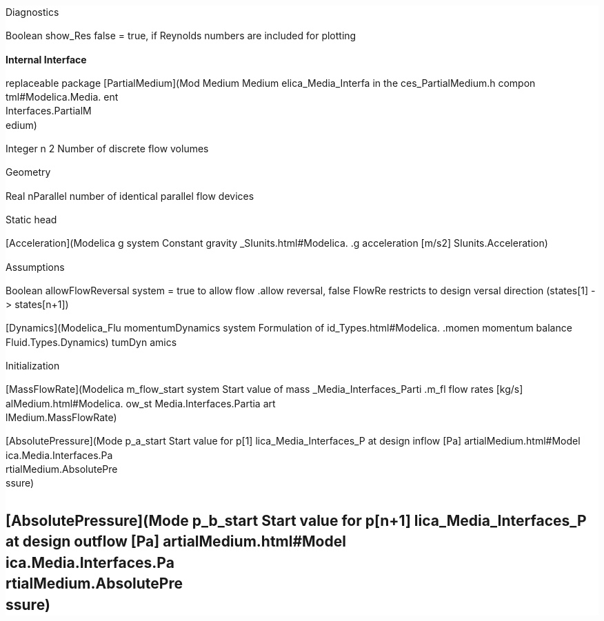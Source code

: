   Diagnostics                                        

  Boolean                 show\_Res           false  = true, if Reynolds
                                                     numbers are included
                                                     for plotting

  **Internal Interface**                             

  replaceable package     [PartialMedium](Mod Medium 
  Medium                  elica_Media_Interfa in the 
                          ces_PartialMedium.h compon 
                          tml#Modelica.Media. ent    
                          Interfaces.PartialM        
                          edium)                     

  Integer                 n                   2      Number of discrete
                                                     flow volumes

  Geometry                                           

  Real                    nParallel                  number of identical
                                                     parallel flow devices

  Static head                                        

  [Acceleration](Modelica g                   system Constant gravity
  _SIunits.html#Modelica.                     .g     acceleration [m/s2]
  SIunits.Acceleration)                              

  Assumptions                                        

  Boolean                 allowFlowReversal   system = true to allow flow
                                              .allow reversal, false
                                              FlowRe restricts to design
                                              versal direction (states[1]
                                                     -\> states[n+1])

  [Dynamics](Modelica_Flu momentumDynamics    system Formulation of
  id_Types.html#Modelica.                     .momen momentum balance
  Fluid.Types.Dynamics)                       tumDyn 
                                              amics  

  Initialization                                     

  [MassFlowRate](Modelica m\_flow\_start      system Start value of mass
  _Media_Interfaces_Parti                     .m\_fl flow rates [kg/s]
  alMedium.html#Modelica.                     ow\_st 
  Media.Interfaces.Partia                     art    
  lMedium.MassFlowRate)                              

  [AbsolutePressure](Mode p\_a\_start                Start value for p[1]
  lica_Media_Interfaces_P                            at design inflow [Pa]
  artialMedium.html#Model                            
  ica.Media.Interfaces.Pa                            
  rtialMedium.AbsolutePre                            
  ssure)                                             

  [AbsolutePressure](Mode p\_b\_start                Start value for p[n+1]
  lica_Media_Interfaces_P                            at design outflow [Pa]
  artialMedium.html#Model                            
  ica.Media.Interfaces.Pa                            
  rtialMedium.AbsolutePre                            
  ssure)                                             
  -------------------------------------------------------------------------

